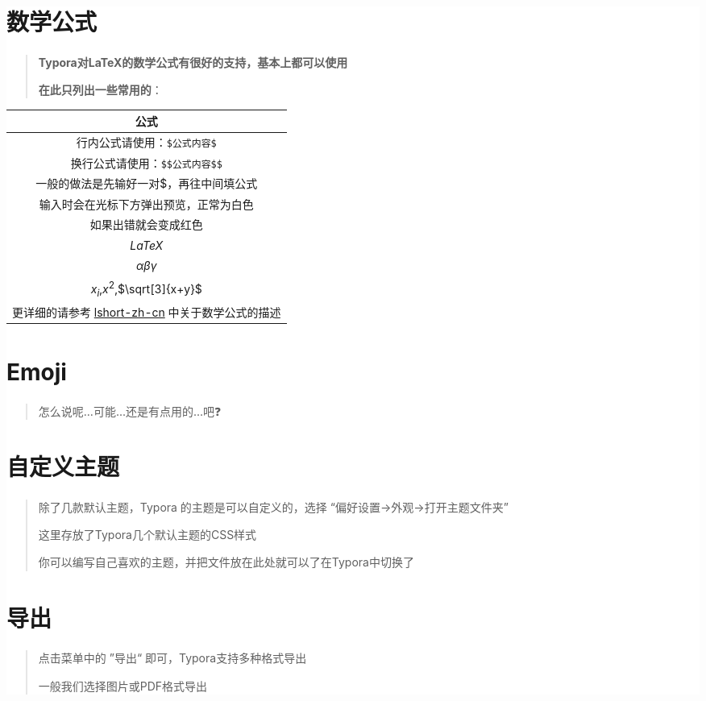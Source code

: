 

# 数学公式



> **Typora对LaTeX的数学公式有很好的支持，基本上都可以使用**
>
> **在此只列出一些常用的**：



|                             公式                             |
| :----------------------------------------------------------: |
|                 行内公式请使用：`$公式内容$`                 |
|                换行公式请使用：`$$公式内容$$`                |
|           一般的做法是先输好一对\$，再往中间填公式           |
|            输入时会在光标下方弹出预览，正常为白色            |
|                     如果出错就会变成红色                     |
|                           $LaTeX$                            |
|                     $\alpha\beta\gamma$                      |
|                 $x_i$,$x^2$,$\sqrt[3]{x+y}$                  |
| 更详细的请参考 [lshort-zh-cn](https://github.com/CTeX-org/lshort-zh-cn) 中关于数学公式的描述 |



# Emoji

> 怎么说呢...可能...还是有点用的...吧:question:



# 自定义主题

> 除了几款默认主题，Typora 的主题是可以自定义的，选择 “偏好设置->外观->打开主题文件夹”
>
> 这里存放了Typora几个默认主题的CSS样式
>
> 你可以编写自己喜欢的主题，并把文件放在此处就可以了在Typora中切换了



# 导出

> 点击菜单中的 ”导出“ 即可，Typora支持多种格式导出
>
> 一般我们选择图片或PDF格式导出


[^1]: 另一部分通常在文章末尾，用于生成详细内容。注意两处方括号内的内容应完全一致！